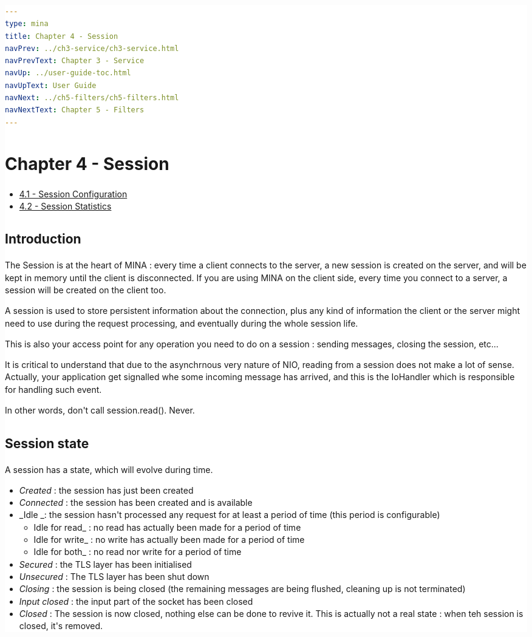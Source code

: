 ```yaml
---
type: mina
title: Chapter 4 - Session
navPrev: ../ch3-service/ch3-service.html
navPrevText: Chapter 3 - Service
navUp: ../user-guide-toc.html
navUpText: User Guide
navNext: ../ch5-filters/ch5-filters.html
navNextText: Chapter 5 - Filters
---
```


# Chapter 4 - Session

* [4.1 - Session Configuration](ch4.1-session-configuration.html)
* [4.2 - Session Statistics](ch4.2-session-statistics.html)

## Introduction

The Session is at the heart of MINA : every time a client connects to the server, a new session is created on the server, and will be kept in memory until the client is disconnected. If you are using MINA on the client side, every time you connect to a server, a session will be created on the client too.

A session is used to store persistent information about the connection, plus any kind of information the client or the server might need to use during the request processing, and eventually during the whole session life.

This is also your access point for any operation you need to do on a session : sending messages, closing the session, etc...

<div class="note" markdown="1">
It is critical to understand that due to the asynchrnous very nature of NIO, reading from a session does not make a lot of sense. Actually, your application get signalled whe some incoming message has arrived, and this is the IoHandler which is responsible for handling such event.

In other words, don't call session.read(). Never.
</div>

## Session state

A session has a state, which will evolve during time.

* _Created_ : the session has just been created
* _Connected_ : the session has been created and is available
* _Idle _: the session hasn't processed any request for at least a period of time (this period is configurable)
    * Idle for read_ : no read has actually been made for a period of time
    * Idle for write_ : no write has actually been made for a period of time
    * Idle for both_ : no read nor write for a period of time
* _Secured_ : the TLS layer has been initialised
* _Unsecured_ : The TLS layer has been shut down
* _Closing_ : the session is being closed (the remaining messages are being flushed, cleaning up is not terminated)
* _Input closed_ : the input part of the socket has been closed
* _Closed_ : The session is now closed, nothing else can be done to revive it. This is actually not a real state : when teh session is closed, it's removed.
